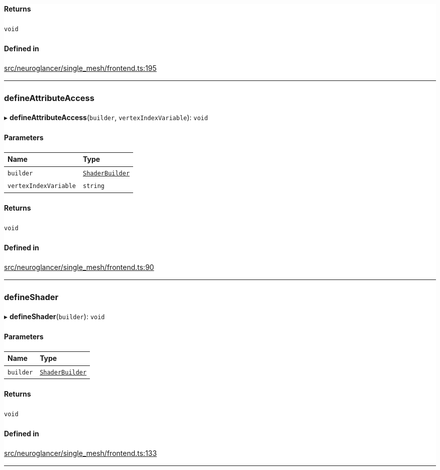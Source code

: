 #### Returns

`void`

#### Defined in

[src/neuroglancer/single_mesh/frontend.ts:195](https://github.com/ActiveBrainAtlas2/neuroglancer/blob/1beb5d34/src/neuroglancer/single_mesh/frontend.ts#L195)

___

### defineAttributeAccess

▸ **defineAttributeAccess**(`builder`, `vertexIndexVariable`): `void`

#### Parameters

| Name | Type |
| :------ | :------ |
| `builder` | [`ShaderBuilder`](webgl_shader.ShaderBuilder.md) |
| `vertexIndexVariable` | `string` |

#### Returns

`void`

#### Defined in

[src/neuroglancer/single_mesh/frontend.ts:90](https://github.com/ActiveBrainAtlas2/neuroglancer/blob/1beb5d34/src/neuroglancer/single_mesh/frontend.ts#L90)

___

### defineShader

▸ **defineShader**(`builder`): `void`

#### Parameters

| Name | Type |
| :------ | :------ |
| `builder` | [`ShaderBuilder`](webgl_shader.ShaderBuilder.md) |

#### Returns

`void`

#### Defined in

[src/neuroglancer/single_mesh/frontend.ts:133](https://github.com/ActiveBrainAtlas2/neuroglancer/blob/1beb5d34/src/neuroglancer/single_mesh/frontend.ts#L133)

___
